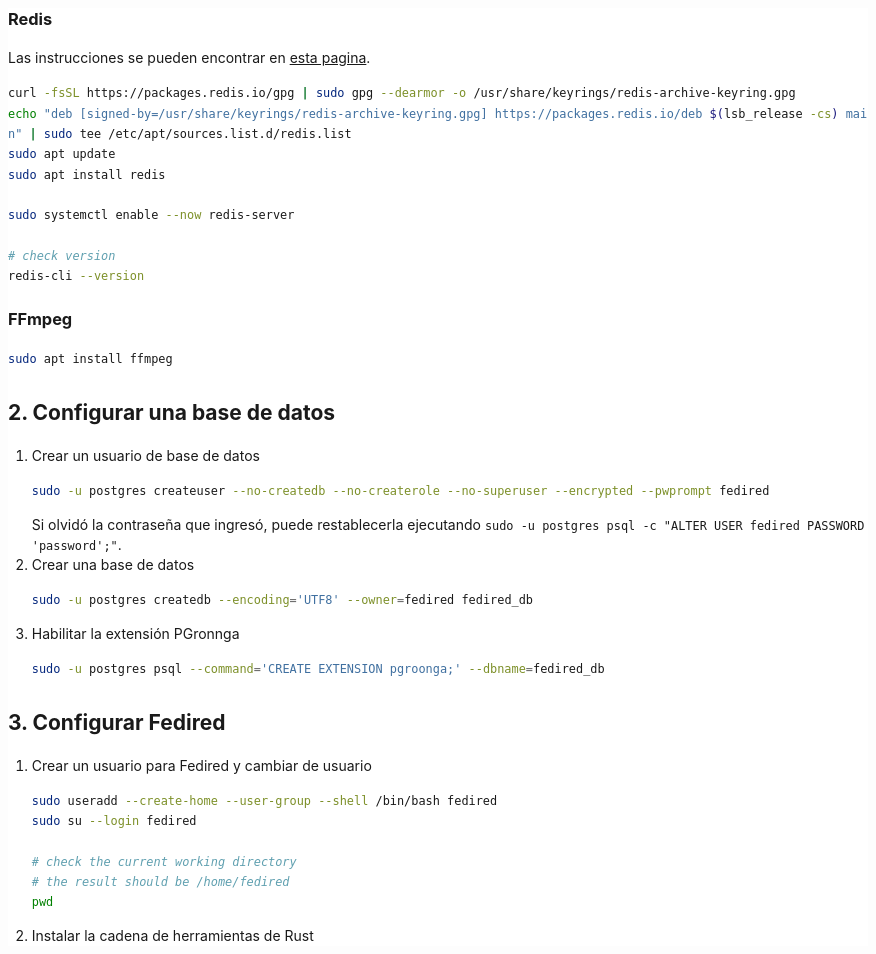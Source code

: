 ### Redis

Las instrucciones se pueden encontrar en [esta pagina](https://redis.io/docs/install/install-redis/).

```sh
curl -fsSL https://packages.redis.io/gpg | sudo gpg --dearmor -o /usr/share/keyrings/redis-archive-keyring.gpg
echo "deb [signed-by=/usr/share/keyrings/redis-archive-keyring.gpg] https://packages.redis.io/deb $(lsb_release -cs) main" | sudo tee /etc/apt/sources.list.d/redis.list
sudo apt update
sudo apt install redis

sudo systemctl enable --now redis-server

# check version
redis-cli --version
```

### FFmpeg

```sh
sudo apt install ffmpeg
```

## 2. Configurar una base de datos

1. Crear un usuario de base de datos
    ```sh
    sudo -u postgres createuser --no-createdb --no-createrole --no-superuser --encrypted --pwprompt fedired
    ```
    Si olvidó la contraseña que ingresó, puede restablecerla ejecutando `sudo -u postgres psql -c "ALTER USER fedired PASSWORD 'password';"`.
2. Crear una base de datos
    ```sh
    sudo -u postgres createdb --encoding='UTF8' --owner=fedired fedired_db
    ```
3. Habilitar la extensión PGronnga
    ```sh
    sudo -u postgres psql --command='CREATE EXTENSION pgroonga;' --dbname=fedired_db
    ```

## 3. Configurar Fedired

1. Crear un usuario para Fedired y cambiar de usuario
   ```sh
   sudo useradd --create-home --user-group --shell /bin/bash fedired
   sudo su --login fedired
   
   # check the current working directory
   # the result should be /home/fedired
   pwd
   ```
1. Instalar la cadena de herramientas de Rust
